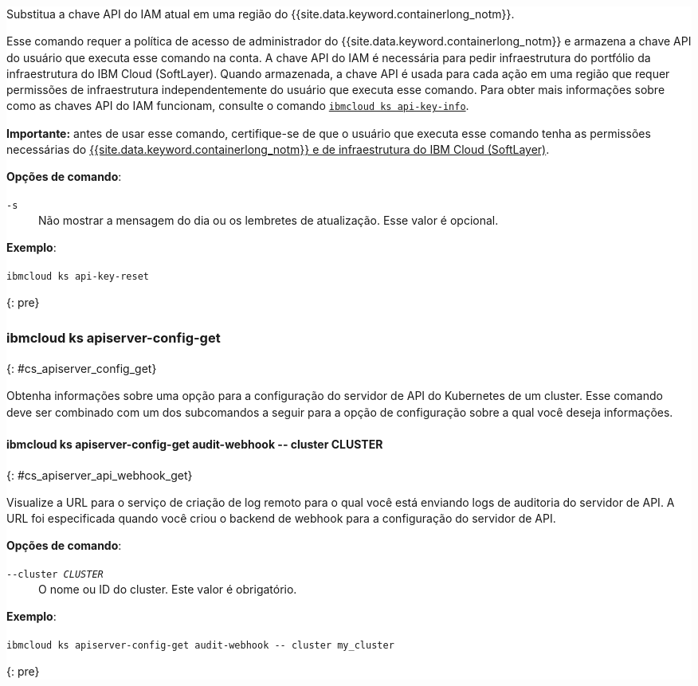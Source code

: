 Substitua a chave API do IAM atual em uma região do {{site.data.keyword.containerlong_notm}}.

Esse comando requer a política de acesso de administrador do {{site.data.keyword.containerlong_notm}} e armazena a chave API do usuário que executa esse comando na conta. A chave API do IAM é necessária para pedir infraestrutura do portfólio da infraestrutura do IBM Cloud (SoftLayer). Quando armazenada, a chave API é usada para cada ação em uma região que requer permissões de infraestrutura independentemente do usuário que executa esse comando. Para obter mais informações sobre como as chaves API do IAM funcionam, consulte o comando [`ibmcloud ks api-key-info`](#cs_api_key_info).

**Importante:** antes de usar esse comando, certifique-se de que o usuário que executa esse comando tenha as permissões necessárias do [{{site.data.keyword.containerlong_notm}} e de infraestrutura do IBM Cloud (SoftLayer)](cs_users.html#users).

<strong>Opções de comando</strong>:

   <dl>
   <dt><code>-s</code></dt>
   <dd>Não mostrar a mensagem do dia ou os lembretes de atualização. Esse valor é opcional.</dd>
   </dl>


**Exemplo**:

  ```
  ibmcloud ks api-key-reset
  ```
  {: pre}


### ibmcloud ks apiserver-config-get
{: #cs_apiserver_config_get}

Obtenha informações sobre uma opção para a configuração do servidor de API do Kubernetes de um cluster. Esse comando deve ser combinado com um dos subcomandos a seguir para a opção de configuração sobre a qual você deseja informações.

#### ibmcloud ks apiserver-config-get audit-webhook -- cluster CLUSTER
{: #cs_apiserver_api_webhook_get}

Visualize a URL para o serviço de criação de log remoto para o qual você está enviando logs de auditoria do servidor de API. A URL foi especificada quando você criou o backend de webhook para a configuração do servidor de API.

<strong>Opções de comando</strong>:

   <dl>
   <dt><code>--cluster <em>CLUSTER</em></code></dt>
   <dd>O nome ou ID do cluster. Este valor é obrigatório.</dd>
   </dl>

**Exemplo**:

  ```
  ibmcloud ks apiserver-config-get audit-webhook -- cluster my_cluster
  ```
  {: pre}
